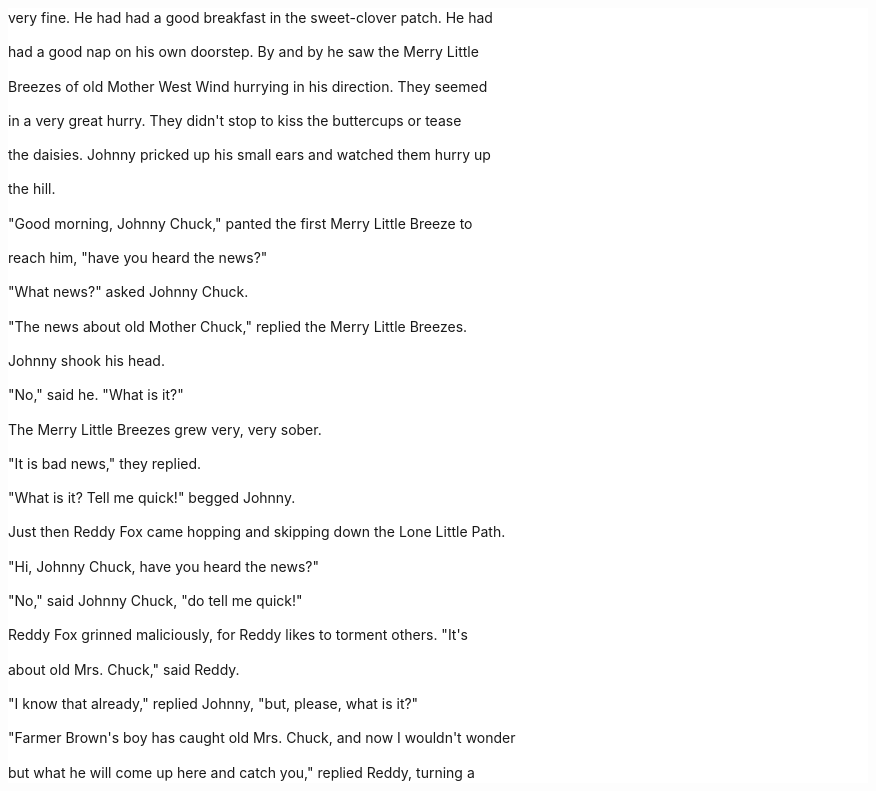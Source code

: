 very fine. He had had a good breakfast in the sweet-clover patch. He had

had a good nap on his own doorstep. By and by he saw the Merry Little

Breezes of old Mother West Wind hurrying in his direction. They seemed

in a very great hurry. They didn't stop to kiss the buttercups or tease

the daisies. Johnny pricked up his small ears and watched them hurry up

the hill.



"Good morning, Johnny Chuck," panted the first Merry Little Breeze to

reach him, "have you heard the news?"



"What news?" asked Johnny Chuck.



"The news about old Mother Chuck," replied the Merry Little Breezes.



Johnny shook his head.



"No," said he. "What is it?"



The Merry Little Breezes grew very, very sober.



"It is bad news," they replied.



"What is it? Tell me quick!" begged Johnny.



Just then Reddy Fox came hopping and skipping down the Lone Little Path.



"Hi, Johnny Chuck, have you heard the news?"



"No," said Johnny Chuck, "do tell me quick!"



Reddy Fox grinned maliciously, for Reddy likes to torment others. "It's

about old Mrs. Chuck," said Reddy.



"I know that already," replied Johnny, "but, please, what is it?"



"Farmer Brown's boy has caught old Mrs. Chuck, and now I wouldn't wonder

but what he will come up here and catch you," replied Reddy, turning a
